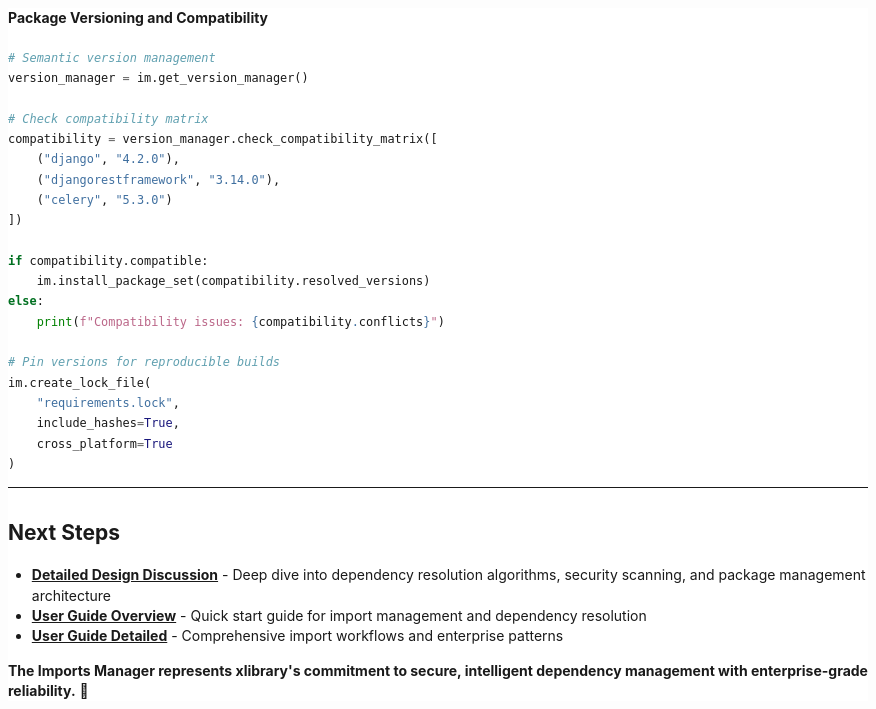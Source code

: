 #### Package Versioning and Compatibility
```python
# Semantic version management
version_manager = im.get_version_manager()

# Check compatibility matrix
compatibility = version_manager.check_compatibility_matrix([
    ("django", "4.2.0"),
    ("djangorestframework", "3.14.0"),
    ("celery", "5.3.0")
])

if compatibility.compatible:
    im.install_package_set(compatibility.resolved_versions)
else:
    print(f"Compatibility issues: {compatibility.conflicts}")

# Pin versions for reproducible builds
im.create_lock_file(
    "requirements.lock",
    include_hashes=True,
    cross_platform=True
)
```

---

## Next Steps

- **[Detailed Design Discussion](08.02%20Chapter%208%20-%20Imports%20Manager%20-%20Design%20-%20Detailed.md)** - Deep dive into dependency resolution algorithms, security scanning, and package management architecture
- **[User Guide Overview](08.03%20Chapter%208%20-%20Imports%20Manager%20-%20User%20Guide%20-%20Overview.md)** - Quick start guide for import management and dependency resolution
- **[User Guide Detailed](08.04%20Chapter%208%20-%20Imports%20Manager%20-%20User%20Guide%20-%20Detailed.md)** - Comprehensive import workflows and enterprise patterns

**The Imports Manager represents xlibrary's commitment to secure, intelligent dependency management with enterprise-grade reliability.** 🔄